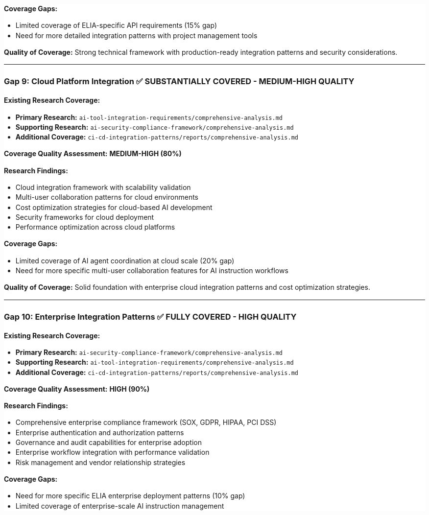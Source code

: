 **Coverage Gaps:** 
- Limited coverage of ELIA-specific API requirements (15% gap)
- Need for more detailed integration patterns with project management tools

**Quality of Coverage:** Strong technical framework with production-ready integration patterns and security considerations.

---

### Gap 9: Cloud Platform Integration ✅ **SUBSTANTIALLY COVERED - MEDIUM-HIGH QUALITY**

**Existing Research Coverage:**
- **Primary Research:** `ai-tool-integration-requirements/comprehensive-analysis.md`
- **Supporting Research:** `ai-security-compliance-framework/comprehensive-analysis.md`
- **Additional Coverage:** `ci-cd-integration-patterns/reports/comprehensive-analysis.md`

**Coverage Quality Assessment:** **MEDIUM-HIGH (80%)**

**Research Findings:**
- Cloud integration framework with scalability validation
- Multi-user collaboration patterns for cloud environments
- Cost optimization strategies for cloud-based AI development
- Security frameworks for cloud deployment
- Performance optimization across cloud platforms

**Coverage Gaps:** 
- Limited coverage of AI agent coordination at cloud scale (20% gap)
- Need for more specific multi-user collaboration features for AI instruction workflows

**Quality of Coverage:** Solid foundation with enterprise cloud integration patterns and cost optimization strategies.

---

### Gap 10: Enterprise Integration Patterns ✅ **FULLY COVERED - HIGH QUALITY**

**Existing Research Coverage:**
- **Primary Research:** `ai-security-compliance-framework/comprehensive-analysis.md`
- **Supporting Research:** `ai-tool-integration-requirements/comprehensive-analysis.md`
- **Additional Coverage:** `ci-cd-integration-patterns/reports/comprehensive-analysis.md`

**Coverage Quality Assessment:** **HIGH (90%)**

**Research Findings:**
- Comprehensive enterprise compliance framework (SOX, GDPR, HIPAA, PCI DSS)
- Enterprise authentication and authorization patterns
- Governance and audit capabilities for enterprise adoption
- Enterprise workflow integration with performance validation
- Risk management and vendor relationship strategies

**Coverage Gaps:** 
- Need for more specific ELIA enterprise deployment patterns (10% gap)
- Limited coverage of enterprise-scale AI instruction management
